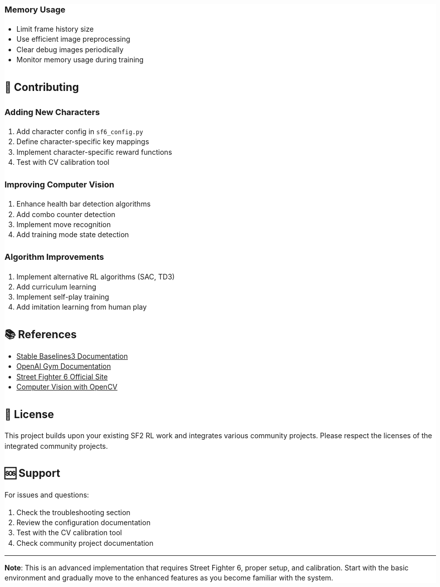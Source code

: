 ### Memory Usage
- Limit frame history size
- Use efficient image preprocessing
- Clear debug images periodically
- Monitor memory usage during training

## 🤝 Contributing

### Adding New Characters
1. Add character config in `sf6_config.py`
2. Define character-specific key mappings
3. Implement character-specific reward functions
4. Test with CV calibration tool

### Improving Computer Vision
1. Enhance health bar detection algorithms
2. Add combo counter detection
3. Implement move recognition
4. Add training mode state detection

### Algorithm Improvements
1. Implement alternative RL algorithms (SAC, TD3)
2. Add curriculum learning
3. Implement self-play training
4. Add imitation learning from human play

## 📚 References

- [Stable Baselines3 Documentation](https://stable-baselines3.readthedocs.io/)
- [OpenAI Gym Documentation](https://gym.openai.com/)
- [Street Fighter 6 Official Site](https://www.streetfighter.com/6)
- [Computer Vision with OpenCV](https://opencv.org/)

## 📄 License

This project builds upon your existing SF2 RL work and integrates various community projects. Please respect the licenses of the integrated community projects.

## 🆘 Support

For issues and questions:
1. Check the troubleshooting section
2. Review the configuration documentation
3. Test with the CV calibration tool
4. Check community project documentation

---

**Note**: This is an advanced implementation that requires Street Fighter 6, proper setup, and calibration. Start with the basic environment and gradually move to the enhanced features as you become familiar with the system.
